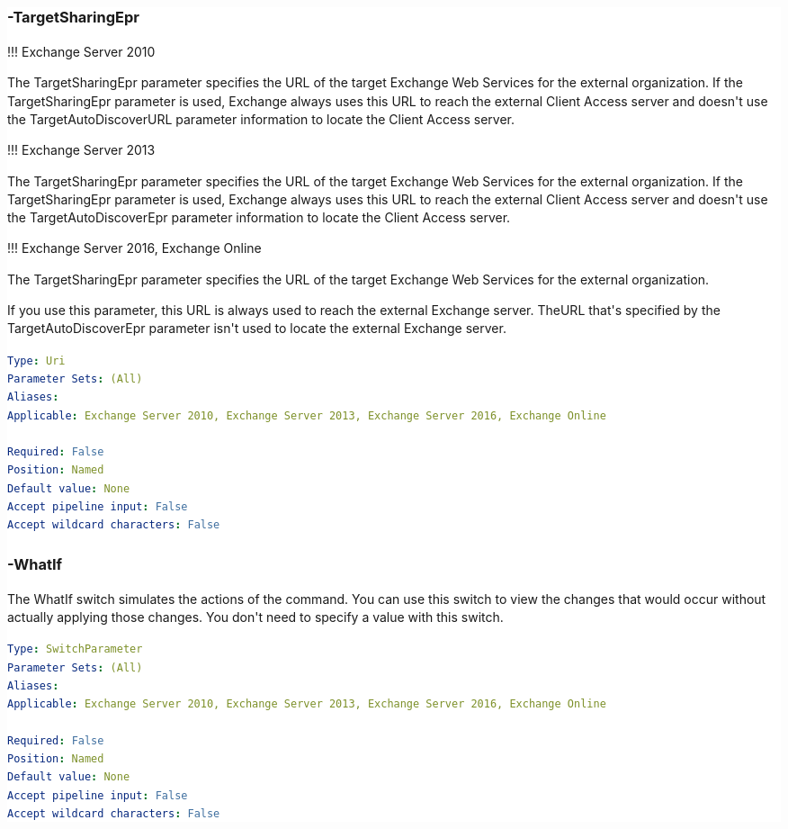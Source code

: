 ### -TargetSharingEpr
!!! Exchange Server 2010

The TargetSharingEpr parameter specifies the URL of the target Exchange Web Services for the external organization. If the TargetSharingEpr parameter is used, Exchange always uses this URL to reach the external Client Access server and doesn't use the TargetAutoDiscoverURL parameter information to locate the Client Access server.



!!! Exchange Server 2013

The TargetSharingEpr parameter specifies the URL of the target Exchange Web Services for the external organization. If the TargetSharingEpr parameter is used, Exchange always uses this URL to reach the external Client Access server and doesn't use the TargetAutoDiscoverEpr parameter information to locate the Client Access server.



!!! Exchange Server 2016, Exchange Online

The TargetSharingEpr parameter specifies the URL of the target Exchange Web Services for the external organization.

If you use this parameter, this URL is always used to reach the external Exchange server. TheURL that's specified by the TargetAutoDiscoverEpr parameter isn't used to locate the external Exchange server.



```yaml
Type: Uri
Parameter Sets: (All)
Aliases:
Applicable: Exchange Server 2010, Exchange Server 2013, Exchange Server 2016, Exchange Online

Required: False
Position: Named
Default value: None
Accept pipeline input: False
Accept wildcard characters: False
```

### -WhatIf
The WhatIf switch simulates the actions of the command. You can use this switch to view the changes that would occur without actually applying those changes. You don't need to specify a value with this switch.

```yaml
Type: SwitchParameter
Parameter Sets: (All)
Aliases:
Applicable: Exchange Server 2010, Exchange Server 2013, Exchange Server 2016, Exchange Online

Required: False
Position: Named
Default value: None
Accept pipeline input: False
Accept wildcard characters: False
```
